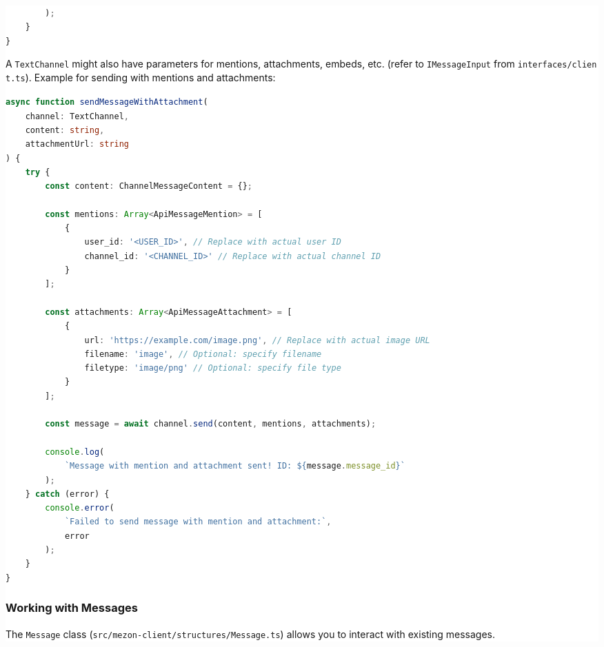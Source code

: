 ```typescript
        );
    }
}
```

A `TextChannel` might also have parameters for mentions, attachments, embeds, etc. (refer to `IMessageInput` from `interfaces/client.ts`).
Example for sending with mentions and attachments:

```typescript
async function sendMessageWithAttachment(
    channel: TextChannel,
    content: string,
    attachmentUrl: string
) {
    try {
        const content: ChannelMessageContent = {};

        const mentions: Array<ApiMessageMention> = [
            {
                user_id: '<USER_ID>', // Replace with actual user ID
                channel_id: '<CHANNEL_ID>' // Replace with actual channel ID
            }
        ];

        const attachments: Array<ApiMessageAttachment> = [
            {
                url: 'https://example.com/image.png', // Replace with actual image URL
                filename: 'image', // Optional: specify filename
                filetype: 'image/png' // Optional: specify file type
            }
        ];

        const message = await channel.send(content, mentions, attachments);

        console.log(
            `Message with mention and attachment sent! ID: ${message.message_id}`
        );
    } catch (error) {
        console.error(
            `Failed to send message with mention and attachment:`,
            error
        );
    }
}
```

### Working with Messages

The `Message` class (`src/mezon-client/structures/Message.ts`) allows you to interact with existing messages.

